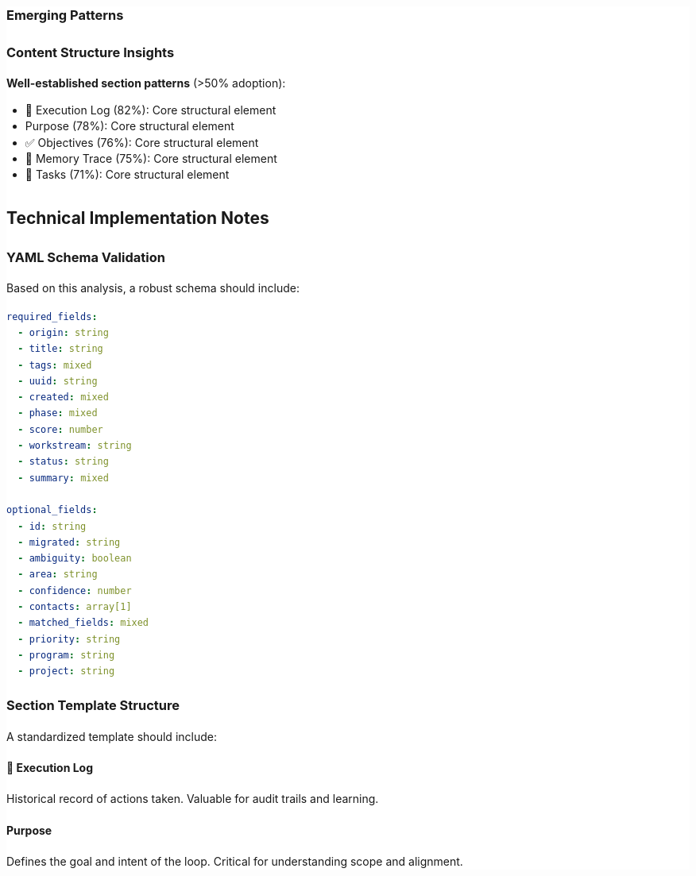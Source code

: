 ### Emerging Patterns

### Content Structure Insights

**Well-established section patterns** (>50% adoption):
- 🧾 Execution Log (82%): Core structural element
- Purpose (78%): Core structural element
- ✅ Objectives (76%): Core structural element
- 🧠 Memory Trace (75%): Core structural element
- 🔧 Tasks (71%): Core structural element

## Technical Implementation Notes

### YAML Schema Validation
Based on this analysis, a robust schema should include:

```yaml
required_fields:
  - origin: string
  - title: string
  - tags: mixed
  - uuid: string
  - created: mixed
  - phase: mixed
  - score: number
  - workstream: string
  - status: string
  - summary: mixed

optional_fields:
  - id: string
  - migrated: string
  - ambiguity: boolean
  - area: string
  - confidence: number
  - contacts: array[1]
  - matched_fields: mixed
  - priority: string
  - program: string
  - project: string
```

### Section Template Structure
A standardized template should include:

#### 🧾 Execution Log
Historical record of actions taken. Valuable for audit trails and learning.

#### Purpose
Defines the goal and intent of the loop. Critical for understanding scope and alignment.
